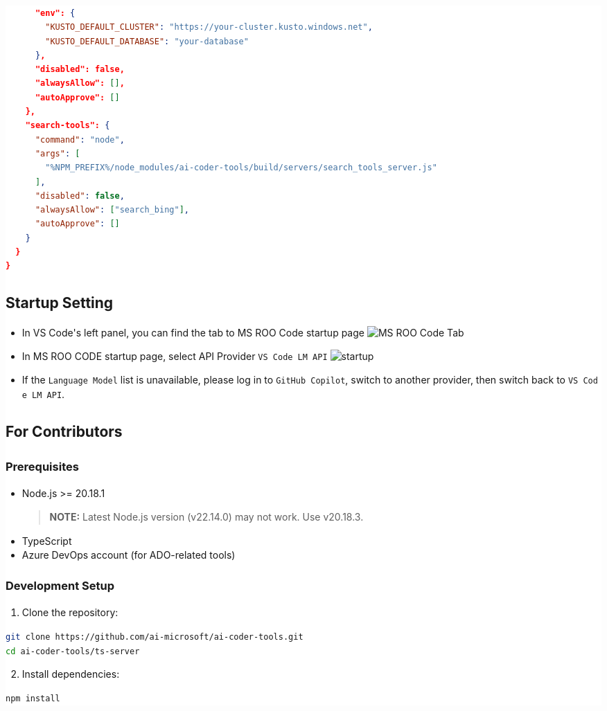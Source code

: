 ```json
      "env": {
        "KUSTO_DEFAULT_CLUSTER": "https://your-cluster.kusto.windows.net",
        "KUSTO_DEFAULT_DATABASE": "your-database"
      },
      "disabled": false,
      "alwaysAllow": [],
      "autoApprove": []
    },
    "search-tools": {
      "command": "node",
      "args": [
        "%NPM_PREFIX%/node_modules/ai-coder-tools/build/servers/search_tools_server.js"
      ],
      "disabled": false,
      "alwaysAllow": ["search_bing"],
      "autoApprove": []
    }
  }
}
```
## Startup Setting

- In VS Code's left panel, you can find the tab to MS ROO Code startup page
![MS ROO Code Tab](./assets/images/installation/RooTab.png)
- In MS ROO CODE startup page, select API Provider `VS Code LM API`
![startup](./assets/images/installation/SelectModel.png)


- If the `Language Model` list is unavailable, please log in to `GitHub Copilot`, switch to another provider, then switch back to `VS Code LM API`.


## For Contributors

### Prerequisites

- Node.js >= 20.18.1
  > **NOTE:** Latest Node.js version (v22.14.0) may not work. Use v20.18.3.
- TypeScript
- Azure DevOps account (for ADO-related tools)

### Development Setup

1. Clone the repository:
```bash
git clone https://github.com/ai-microsoft/ai-coder-tools.git
cd ai-coder-tools/ts-server
```

2. Install dependencies:
```bash
npm install
```
